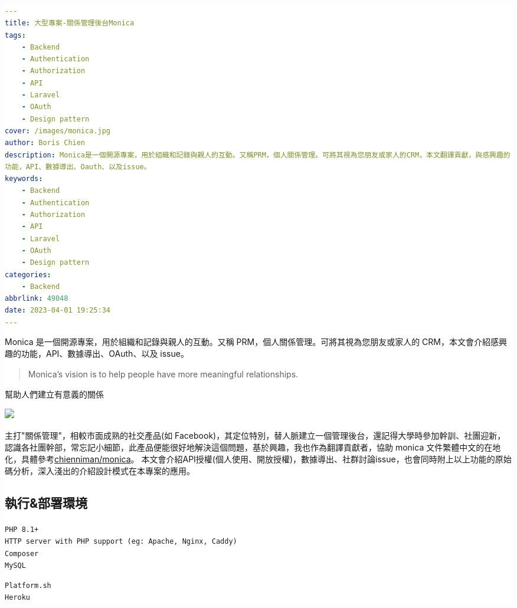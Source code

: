 ```yaml
---
title: 大型專案-關係管理後台Monica
tags:
    - Backend
    - Authentication
    - Authorization
    - API
    - Laravel
    - OAuth
    - Design pattern
cover: /images/monica.jpg
author: Boris Chien
description: Monica是一個開源專案，用於組織和記錄與親人的互動。又稱PRM，個人關係管理。可將其視為您朋友或家人的CRM，本文翻譯貢獻，與感興趣的功能，API、數據導出、Oauth、以及issue。
keywords:
    - Backend
    - Authentication
    - Authorization
    - API
    - Laravel
    - OAuth
    - Design pattern
categories:
    - Backend
abbrlink: 49048
date: 2023-04-01 19:25:34
---
```


Monica 是一個開源專案，用於組織和記錄與親人的互動。又稱 PRM，個人關係管理。可將其視為您朋友或家人的 CRM，本文會介紹感興趣的功能，API、數據導出、OAuth、以及 issue。
> Monica’s vision is to help people have more meaningful relationships.

幫助人們建立有意義的關係

![](/images/monica.jpg)

主打"關係管理"，相較市面成熟的社交產品(如 Facebook)，其定位特別，替人脈建立一個管理後台，還記得大學時參加幹訓、社團迎新，認識各社團幹部，常忘記小細節，此產品便能很好地解決這個問題，基於興趣，我也作為翻譯貢獻者，協助 monica 文件繁體中文的在地化，具體參考[chienniman/monica](https://github.com/chienniman/monica)。 
本文會介紹API授權(個人使用、開放授權)，數據導出、社群討論issue，也會同時附上以上功能的原始碼分析，深入淺出的介紹設計模式在本專案的應用。

## 執行&部署環境
```
PHP 8.1+
HTTP server with PHP support (eg: Apache, Nginx, Caddy)
Composer
MySQL
```
```
Platform.sh
Heroku
```
